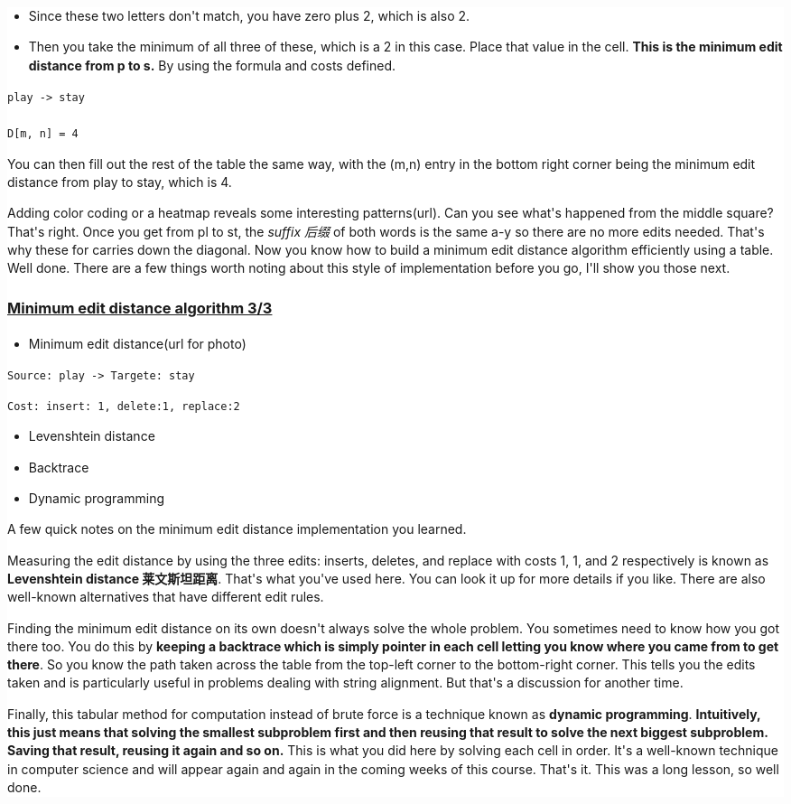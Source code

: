* Since these two letters don't match, you have zero plus 2, which is also 2.

* Then you take the minimum of all three of these, which is a 2 in this case. Place that value in the cell. **This is the minimum edit distance from p to s.** By using the formula and costs defined. 

```
play -> stay

D[m, n] = 4
```

You can then fill out the rest of the table the same way, with the (m,n) entry in the bottom right corner being the minimum edit distance from play to stay, which is 4.

Adding color coding or a heatmap reveals some interesting patterns(url). Can you see what's happened from the middle square? That's right. Once you get from pl to st, the *suffix 后缀* of both words is the same a-y so there are no more edits needed. That's why these for carries down the diagonal. Now you know how to build a minimum edit distance algorithm efficiently using a table. Well done. There are a few things worth noting about this style of implementation before you go, I'll show you those next.

### [Minimum edit distance algorithm 3/3](https://www.coursera.org/learn/probabilistic-models-in-nlp/supplement/Fi4mT/minimum-edit-distance-iii)

- Minimum edit distance(url for photo)

`Source: play -> Targete: stay`

`Cost: insert: 1, delete:1, replace:2`

  * Levenshtein distance

  * Backtrace

  * Dynamic programming

A few quick notes on the minimum edit distance implementation you learned.

Measuring the edit distance by using the three edits: inserts, deletes, and replace with costs 1, 1, and 2 respectively is known as **Levenshtein distance 莱文斯坦距离**. That's what you've used here. You can look it up for more details if you like. There are also well-known alternatives that have different edit rules.

Finding the minimum edit distance on its own doesn't always solve the whole problem. You sometimes need to know how you got there too. You do this by **keeping a backtrace which is simply pointer in each cell letting you know where you came from to get there**. So you know the path taken across the table from the top-left corner to the bottom-right corner. This tells you the edits taken and is particularly useful in problems dealing with string alignment. But that's a discussion for another time.

Finally, this tabular method for computation instead of brute force is a technique known as **dynamic programming**. **Intuitively, this just means that solving the smallest subproblem first and then reusing that result to solve the next biggest subproblem. Saving that result, reusing it again and so on.** This is what you did here by solving each cell in order. It's a well-known technique in computer science and will appear again and again in the coming weeks of this course. That's it. This was a long lesson, so well done. 
